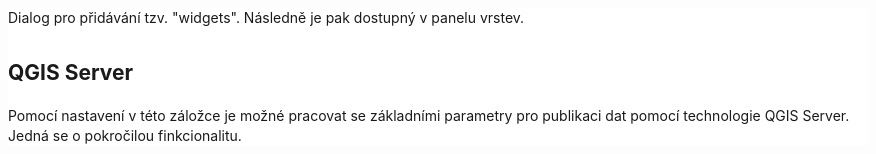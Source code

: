 <figcaption>Dialog pro přidávání tzv. "widgets". Následně je pak
dostupný v panelu vrstev.</figcaption>
</figure>

## QGIS Server

Pomocí nastavení v této záložce je možné pracovat se základními
parametry pro publikaci dat pomocí technologie QGIS Server. Jedná se o
pokročilou finkcionalitu.
